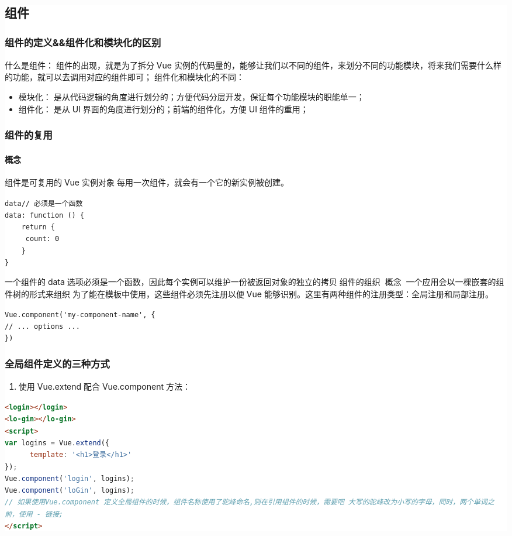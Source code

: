 







## 组件

### 组件的定义&&组件化和模块化的区别

什么是组件： 组件的出现，就是为了拆分 Vue 实例的代码量的，能够让我们以不同的组件，来划分不同的功能模块，将来我们需要什么样的功能，就可以去调用对应的组件即可；
组件化和模块化的不同：

- 模块化： 是从代码逻辑的角度进行划分的；方便代码分层开发，保证每个功能模块的职能单一；
- 组件化： 是从 UI 界面的角度进行划分的；前端的组件化，方便 UI 组件的重用；

###  组件的复用

####  概念

 组件是可复用的 Vue 实例对象
​ 每用一次组件，就会有一个它的新实例被创建。

```html
data// 必须是一个函数
data: function () {
    return {
     count: 0
    }
}
```

 一个组件的 data 选项必须是一个函数，因此每个实例可以维护一份被返回对象的独立的拷贝
​ 组件的组织
​ 概念
​ 一个应用会以一棵嵌套的组件树的形式来组织
​ 为了能在模板中使用，这些组件必须先注册以便 Vue 能够识别。这里有两种组件的注册类型：全局注册和局部注册。

```html
Vue.component('my-component-name', {
// ... options ...
})
```

### 全局组件定义的三种方式

1. 使用 Vue.extend 配合 Vue.component 方法：

```html
<login></login>
<lo-gin></lo-gin>
<script>
var logins = Vue.extend({
      template: '<h1>登录</h1>'
});
Vue.component('login', logins);
Vue.component('loGin', logins);
// 如果使用Vue.component 定义全局组件的时候，组件名称使用了驼峰命名,则在引用组件的时候，需要吧 大写的驼峰改为小写的字母，同时，两个单词之前，使用 - 链接;
</script>
```
